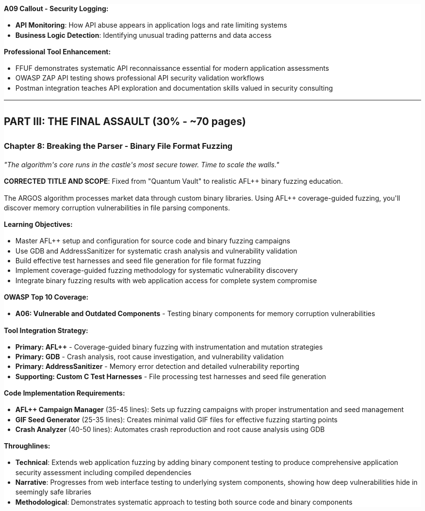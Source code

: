 **A09 Callout - Security Logging:**
- **API Monitoring**: How API abuse appears in application logs and rate limiting systems
- **Business Logic Detection**: Identifying unusual trading patterns and data access

**Professional Tool Enhancement:**
- FFUF demonstrates systematic API reconnaissance essential for modern application assessments
- OWASP ZAP API testing shows professional API security validation workflows
- Postman integration teaches API exploration and documentation skills valued in security consulting

---

## **PART III: THE FINAL ASSAULT (30% - ~70 pages)**

### Chapter 8: Breaking the Parser - Binary File Format Fuzzing
*"The algorithm's core runs in the castle's most secure tower. Time to scale the walls."*

**CORRECTED TITLE AND SCOPE**: Fixed from "Quantum Vault" to realistic AFL++ binary fuzzing education.

The ARGOS algorithm processes market data through custom binary libraries. Using AFL++ coverage-guided fuzzing, you'll discover memory corruption vulnerabilities in file parsing components.

**Learning Objectives:**
- Master AFL++ setup and configuration for source code and binary fuzzing campaigns
- Use GDB and AddressSanitizer for systematic crash analysis and vulnerability validation
- Build effective test harnesses and seed file generation for file format fuzzing
- Implement coverage-guided fuzzing methodology for systematic vulnerability discovery
- Integrate binary fuzzing results with web application access for complete system compromise

**OWASP Top 10 Coverage:**
- **A06: Vulnerable and Outdated Components** - Testing binary components for memory corruption vulnerabilities

**Tool Integration Strategy:**
- **Primary: AFL++** - Coverage-guided binary fuzzing with instrumentation and mutation strategies
- **Primary: GDB** - Crash analysis, root cause investigation, and vulnerability validation
- **Primary: AddressSanitizer** - Memory error detection and detailed vulnerability reporting
- **Supporting: Custom C Test Harnesses** - File processing test harnesses and seed file generation

**Code Implementation Requirements:**
- **AFL++ Campaign Manager** (35-45 lines): Sets up fuzzing campaigns with proper instrumentation and seed management
- **GIF Seed Generator** (25-35 lines): Creates minimal valid GIF files for effective fuzzing starting points
- **Crash Analyzer** (40-50 lines): Automates crash reproduction and root cause analysis using GDB

**Throughlines:**
- **Technical**: Extends web application fuzzing by adding binary component testing to produce comprehensive application security assessment including compiled dependencies
- **Narrative**: Progresses from web interface testing to underlying system components, showing how deep vulnerabilities hide in seemingly safe libraries
- **Methodological**: Demonstrates systematic approach to testing both source code and binary components
